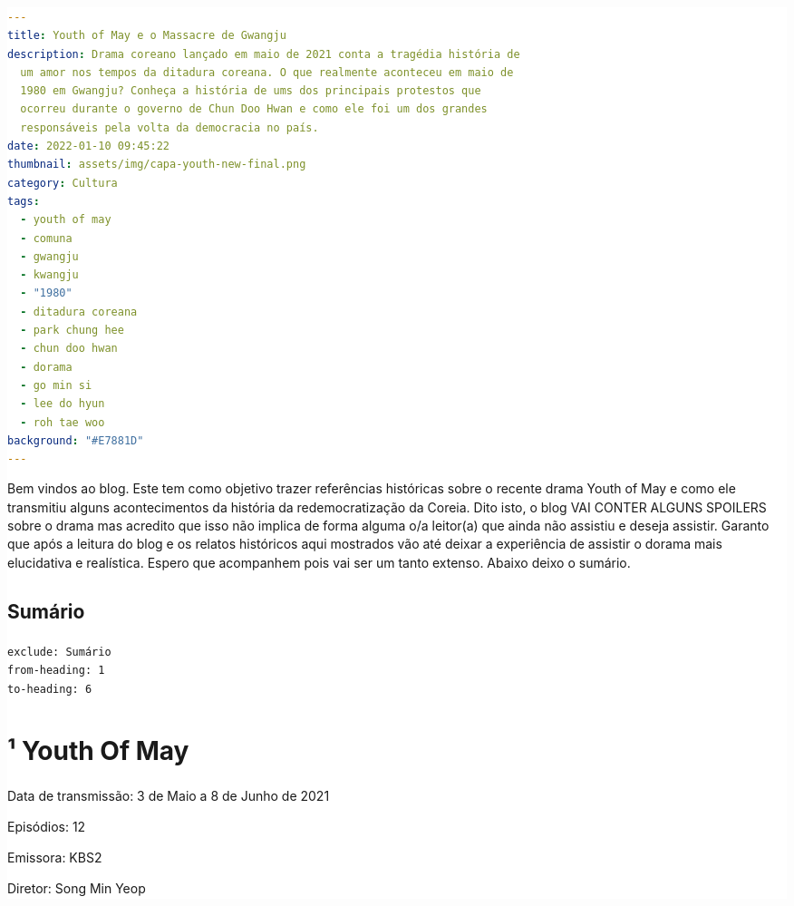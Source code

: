 ```yaml
---
title: Youth of May e o Massacre de Gwangju
description: Drama coreano lançado em maio de 2021 conta a tragédia história de
  um amor nos tempos da ditadura coreana. O que realmente aconteceu em maio de
  1980 em Gwangju? Conheça a história de ums dos principais protestos que
  ocorreu durante o governo de Chun Doo Hwan e como ele foi um dos grandes
  responsáveis pela volta da democracia no país.
date: 2022-01-10 09:45:22
thumbnail: assets/img/capa-youth-new-final.png
category: Cultura
tags:
  - youth of may
  - comuna
  - gwangju
  - kwangju
  - "1980"
  - ditadura coreana
  - park chung hee
  - chun doo hwan
  - dorama
  - go min si
  - lee do hyun
  - roh tae woo
background: "#E7881D"
---
```

Bem vindos ao blog. Este tem como objetivo trazer referências históricas sobre o recente drama Youth of May e como ele transmitiu alguns acontecimentos da história da redemocratização da Coreia. Dito isto, o blog VAI CONTER ALGUNS SPOILERS sobre o drama mas acredito que isso não implica de forma alguma o/a leitor(a) que ainda não assistiu e deseja assistir. Garanto que após a leitura do blog e os relatos históricos aqui mostrados vão até deixar a experiência de assistir o dorama mais elucidativa e realística. Espero que acompanhem pois vai ser um tanto extenso. Abaixo deixo o sumário.

## Sumário

```toc
exclude: Sumário
from-heading: 1
to-heading: 6
```

# ¹ Youth Of May

Data de transmissão: 3 de Maio a 8 de Junho de 2021

Episódios: 12

Emissora: KBS2

Diretor: Song Min Yeop

